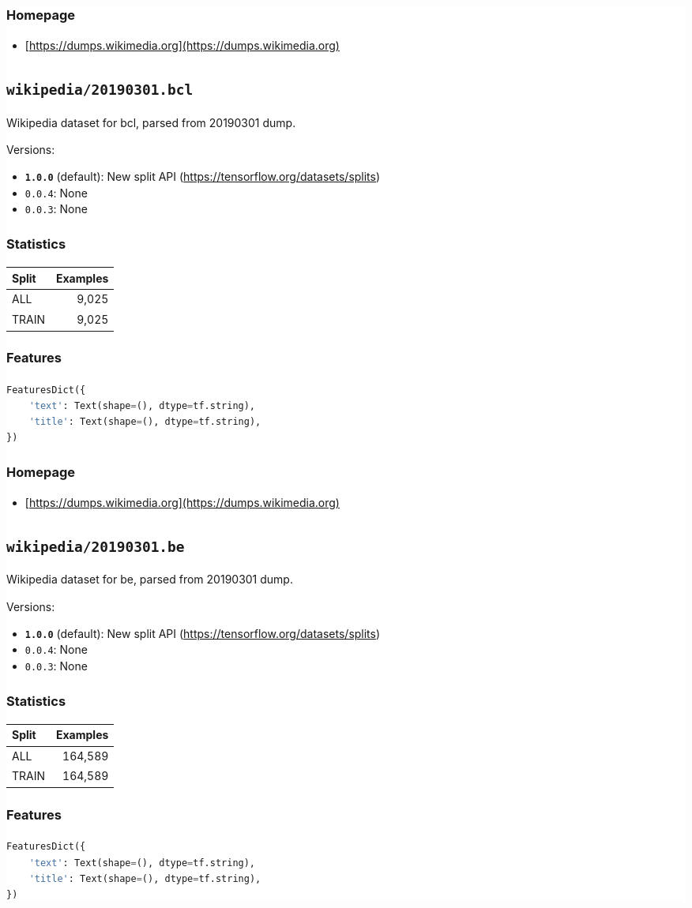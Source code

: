 ### Homepage

*   [https://dumps.wikimedia.org](https://dumps.wikimedia.org)

## `wikipedia/20190301.bcl`
Wikipedia dataset for bcl, parsed from 20190301 dump.

Versions:

*   **`1.0.0`** (default): New split API
    (https://tensorflow.org/datasets/splits)
*   `0.0.4`: None
*   `0.0.3`: None

### Statistics

Split | Examples
:---- | -------:
ALL   | 9,025
TRAIN | 9,025

### Features
```python
FeaturesDict({
    'text': Text(shape=(), dtype=tf.string),
    'title': Text(shape=(), dtype=tf.string),
})
```

### Homepage

*   [https://dumps.wikimedia.org](https://dumps.wikimedia.org)

## `wikipedia/20190301.be`
Wikipedia dataset for be, parsed from 20190301 dump.

Versions:

*   **`1.0.0`** (default): New split API
    (https://tensorflow.org/datasets/splits)
*   `0.0.4`: None
*   `0.0.3`: None

### Statistics

Split | Examples
:---- | -------:
ALL   | 164,589
TRAIN | 164,589

### Features
```python
FeaturesDict({
    'text': Text(shape=(), dtype=tf.string),
    'title': Text(shape=(), dtype=tf.string),
})
```
